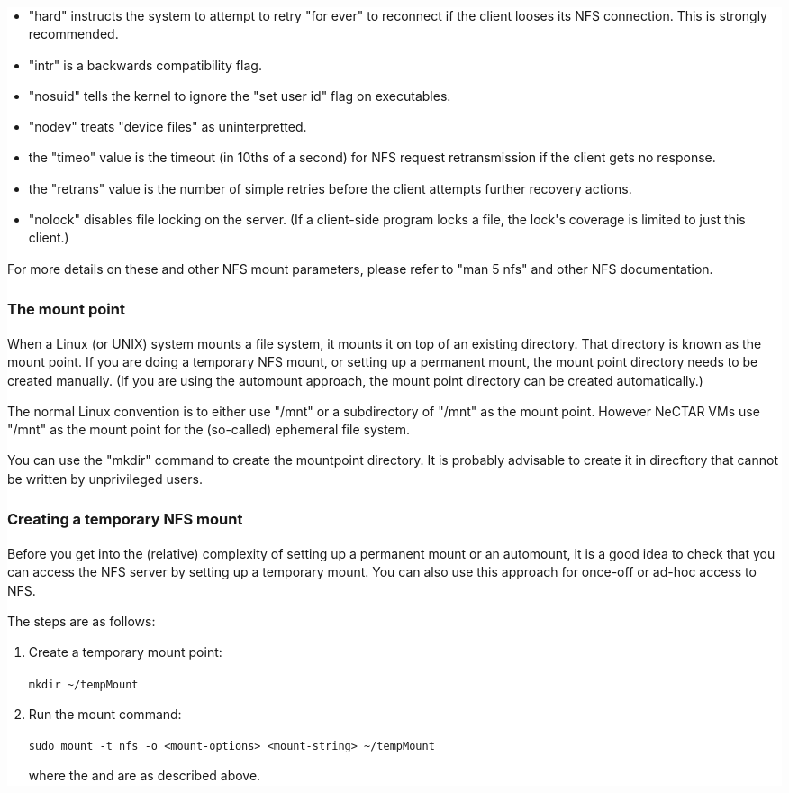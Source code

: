   * "hard" instructs the system to attempt to retry "for ever" to reconnect
    if the client looses its NFS connection.  This is strongly recommended.

  * "intr" is a backwards compatibility flag.

  * "nosuid" tells the kernel to ignore the "set user id" flag on executables.

  * "nodev" treats "device files" as uninterpretted.

  * the "timeo" value is the timeout (in 10ths of a second) for NFS
    request retransmission if the client gets no response.

  * the "retrans" value is the number of simple retries before the client
    attempts further recovery actions.

  * "nolock" disables file locking on the server.  (If a client-side program
    locks a file, the lock's coverage is limited to just this client.)

For more details on these and other NFS mount parameters, please refer to
"man 5 nfs" and other NFS documentation.


### The mount point


When a Linux (or UNIX) system mounts a file system, it mounts it on top
of an existing directory.  That directory is known as the mount point.
If you are doing a temporary NFS mount, or setting up a permanent mount,
the mount point directory needs to be created manually.  (If you are
using the automount approach, the mount point directory can be created
automatically.) 

The normal Linux convention is to either use "/mnt" or a subdirectory
of "/mnt" as the mount point.  However NeCTAR VMs use "/mnt" as the mount
point for the (so-called) ephemeral file system.

You can use the "mkdir" command to create the mountpoint directory.  It is
probably advisable to create it in direcftory that cannot be written by
unprivileged users.


### Creating a temporary NFS mount

Before you get into the (relative) complexity of setting up a permanent
mount or an automount, it is a good idea to check that you can access
the NFS server by setting up a temporary mount.  You can also use this
approach for once-off or ad-hoc access to NFS.

The steps are as follows:

  1. Create a temporary mount point:

         mkdir ~/tempMount

  1. Run the mount command:
  
         sudo mount -t nfs -o <mount-options> <mount-string> ~/tempMount

     where the <mount-options> and <mount-string> are as described above.
